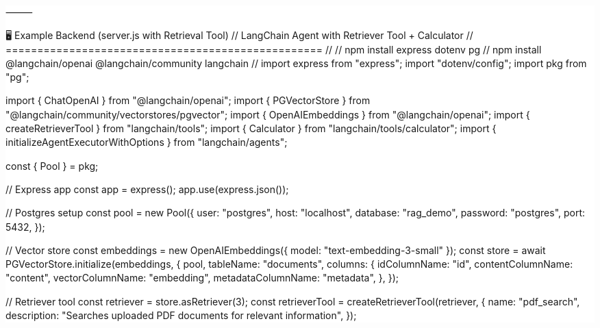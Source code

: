 ⸻

🖥️ Example Backend (server.js with Retrieval Tool)
// LangChain Agent with Retriever Tool + Calculator
// ==================================================
//
// npm install express dotenv pg
// npm install @langchain/openai @langchain/community langchain
//
import express from "express";
import "dotenv/config";
import pkg from "pg";

import { ChatOpenAI } from "@langchain/openai";
import { PGVectorStore } from "@langchain/community/vectorstores/pgvector";
import { OpenAIEmbeddings } from "@langchain/openai";
import { createRetrieverTool } from "langchain/tools";
import { Calculator } from "langchain/tools/calculator";
import { initializeAgentExecutorWithOptions } from "langchain/agents";

const { Pool } = pkg;

// Express app
const app = express();
app.use(express.json());

// Postgres setup
const pool = new Pool({
  user: "postgres",
  host: "localhost",
  database: "rag_demo",
  password: "postgres",
  port: 5432,
});

// Vector store
const embeddings = new OpenAIEmbeddings({ model: "text-embedding-3-small" });
const store = await PGVectorStore.initialize(embeddings, {
  pool,
  tableName: "documents",
  columns: {
    idColumnName: "id",
    contentColumnName: "content",
    vectorColumnName: "embedding",
    metadataColumnName: "metadata",
  },
});

// Retriever tool
const retriever = store.asRetriever(3);
const retrieverTool = createRetrieverTool(retriever, {
  name: "pdf_search",
  description: "Searches uploaded PDF documents for relevant information",
});
